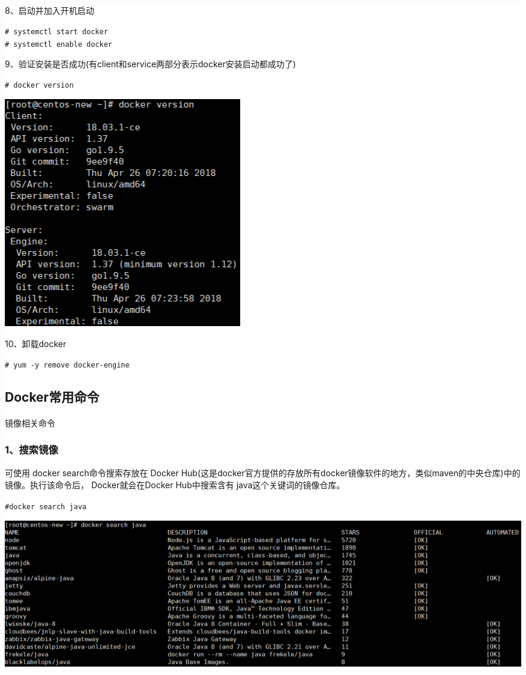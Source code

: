8、启动并加入开机启动

```
# systemctl start docker
# systemctl enable docker
```

9、验证安装是否成功(有client和service两部分表示docker安装启动都成功了)

```
# docker version
```



![img](十分钟学会用docker部署微服务.assets/2019081436.png)

10、卸载docker

```
# yum -y remove docker-engine
```

## Docker常用命令

镜像相关命令

### 1、搜索镜像

可使用 docker search命令搜索存放在 Docker Hub(这是docker官方提供的存放所有docker镜像软件的地方，类似maven的中央仓库)中的镜像。执行该命令后， Docker就会在Docker Hub中搜索含有 java这个关键词的镜像仓库。

```
#docker search java
```

![img](十分钟学会用docker部署微服务.assets/2019081437.png)
